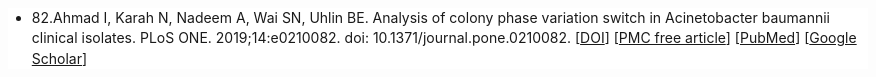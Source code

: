 * 82.Ahmad I, Karah N, Nadeem A, Wai SN, Uhlin BE. Analysis of colony phase variation switch in Acinetobacter baumannii clinical isolates. PLoS ONE. 2019;14:e0210082. doi: 10.1371/journal.pone.0210082. [[DOI](https://doi.org/10.1371/journal.pone.0210082)] [[PMC free article](/articles/PMC6319719/)] [[PubMed](https://pubmed.ncbi.nlm.nih.gov/30608966/)] [[Google Scholar](https://scholar.google.com/scholar_lookup?journal=PLoS%20ONE&title=Analysis%20of%20colony%20phase%20variation%20switch%20in%20Acinetobacter%20baumannii%20clinical%20isolates&author=I%20Ahmad&author=N%20Karah&author=A%20Nadeem&author=SN%20Wai&author=BE%20Uhlin&volume=14&publication_year=2019&pages=e0210082&pmid=30608966&doi=10.1371/journal.pone.0210082&)]
